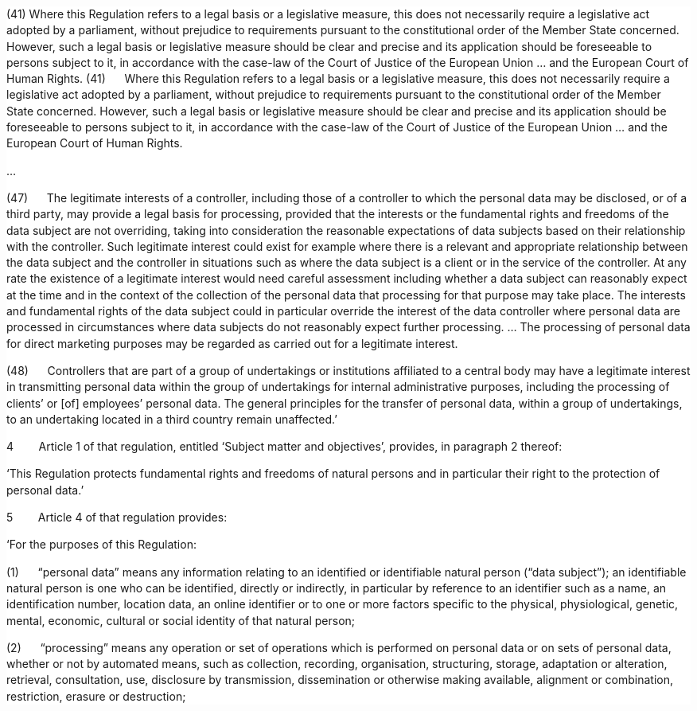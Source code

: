 (41) Where this Regulation refers to a legal basis or a legislative measure, this does not necessarily require a legislative act adopted by a parliament, without prejudice to requirements pursuant to the constitutional order of the Member State concerned. However, such a legal basis or legislative measure should be clear and precise and its application should be foreseeable to persons subject to it, in accordance with the case-law of the Court of Justice of the European Union … and the European Court of Human Rights.
(41)      Where this Regulation refers to a legal basis or a legislative measure, this does not necessarily require a legislative act adopted by a parliament, without prejudice to requirements pursuant to the constitutional order of the Member State concerned. However, such a legal basis or legislative measure should be clear and precise and its application should be foreseeable to persons subject to it, in accordance with the case-law of the Court of Justice of the European Union … and the European Court of Human Rights.

…

(47)      The legitimate interests of a controller, including those of a controller to which the personal data may be disclosed, or of a third party, may provide a legal basis for processing, provided that the interests or the fundamental rights and freedoms of the data subject are not overriding, taking into consideration the reasonable expectations of data subjects based on their relationship with the controller. Such legitimate interest could exist for example where there is a relevant and appropriate relationship between the data subject and the controller in situations such as where the data subject is a client or in the service of the controller. At any rate the existence of a legitimate interest would need careful assessment including whether a data subject can reasonably expect at the time and in the context of the collection of the personal data that processing for that purpose may take place. The interests and fundamental rights of the data subject could in particular override the interest of the data controller where personal data are processed in circumstances where data subjects do not reasonably expect further processing. … The processing of personal data for direct marketing purposes may be regarded as carried out for a legitimate interest.

(48)      Controllers that are part of a group of undertakings or institutions affiliated to a central body may have a legitimate interest in transmitting personal data within the group of undertakings for internal administrative purposes, including the processing of clients’ or [of] employees’ personal data. The general principles for the transfer of personal data, within a group of undertakings, to an undertaking located in a third country remain unaffected.’

4        Article 1 of that regulation, entitled ‘Subject matter and objectives’, provides, in paragraph 2 thereof:

‘This Regulation protects fundamental rights and freedoms of natural persons and in particular their right to the protection of personal data.’

5        Article 4 of that regulation provides:

‘For the purposes of this Regulation:

(1)      “personal data” means any information relating to an identified or identifiable natural person (“data subject”); an identifiable natural person is one who can be identified, directly or indirectly, in particular by reference to an identifier such as a name, an identification number, location data, an online identifier or to one or more factors specific to the physical, physiological, genetic, mental, economic, cultural or social identity of that natural person;

(2)      “processing” means any operation or set of operations which is performed on personal data or on sets of personal data, whether or not by automated means, such as collection, recording, organisation, structuring, storage, adaptation or alteration, retrieval, consultation, use, disclosure by transmission, dissemination or otherwise making available, alignment or combination, restriction, erasure or destruction;
